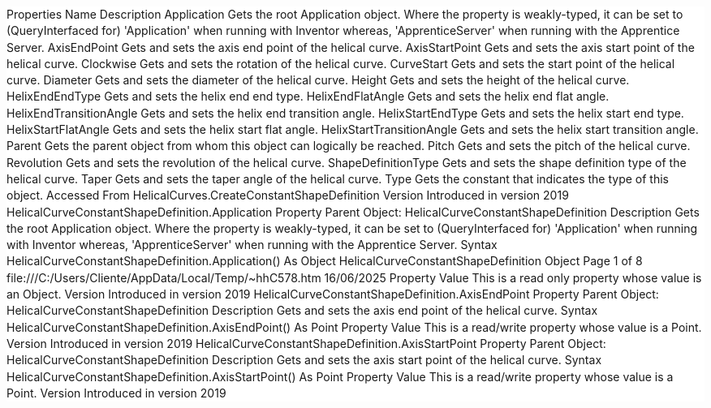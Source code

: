 Properties
Name Description
Application
Gets the root Application object. Where the property is weakly-typed, it can be set to (QueryInterfaced for)
'Application' when running with Inventor whereas, 'ApprenticeServer' when running with the Apprentice
Server.
AxisEndPoint Gets and sets the axis end point of the helical curve.
AxisStartPoint Gets and sets the axis start point of the helical curve.
Clockwise Gets and sets the rotation of the helical curve.
CurveStart Gets and sets the start point of the helical curve.
Diameter Gets and sets the diameter of the helical curve.
Height Gets and sets the height of the helical curve.
HelixEndEndType Gets and sets the helix end end type.
HelixEndFlatAngle Gets and sets the helix end flat angle.
HelixEndTransitionAngle Gets and sets the helix end transition angle.
HelixStartEndType Gets and sets the helix start end type.
HelixStartFlatAngle Gets and sets the helix start flat angle.
HelixStartTransitionAngle Gets and sets the helix start transition angle.
Parent Gets the parent object from whom this object can logically be reached.
Pitch Gets and sets the pitch of the helical curve.
Revolution Gets and sets the revolution of the helical curve.
ShapeDefinitionType Gets and sets the shape definition type of the helical curve.
Taper Gets and sets the taper angle of the helical curve.
Type Gets the constant that indicates the type of this object.
Accessed From
HelicalCurves.CreateConstantShapeDefinition
Version
Introduced in version 2019
HelicalCurveConstantShapeDefinition.Application Property
Parent Object: HelicalCurveConstantShapeDefinition
Description
Gets the root Application object. Where the property is weakly-typed, it can be set to (QueryInterfaced for) 'Application' when running with
Inventor whereas, 'ApprenticeServer' when running with the Apprentice Server.
Syntax
HelicalCurveConstantShapeDefinition.Application() As Object
HelicalCurveConstantShapeDefinition Object Page 1 of 8
file:///C:/Users/Cliente/AppData/Local/Temp/~hhC578.htm 16/06/2025
Property Value
This is a read only property whose value is an Object.
Version
Introduced in version 2019
HelicalCurveConstantShapeDefinition.AxisEndPoint Property
Parent Object: HelicalCurveConstantShapeDefinition
Description
Gets and sets the axis end point of the helical curve.
Syntax
HelicalCurveConstantShapeDefinition.AxisEndPoint() As Point
Property Value
This is a read/write property whose value is a Point.
Version
Introduced in version 2019
HelicalCurveConstantShapeDefinition.AxisStartPoint Property
Parent Object: HelicalCurveConstantShapeDefinition
Description
Gets and sets the axis start point of the helical curve.
Syntax
HelicalCurveConstantShapeDefinition.AxisStartPoint() As Point
Property Value
This is a read/write property whose value is a Point.
Version
Introduced in version 2019